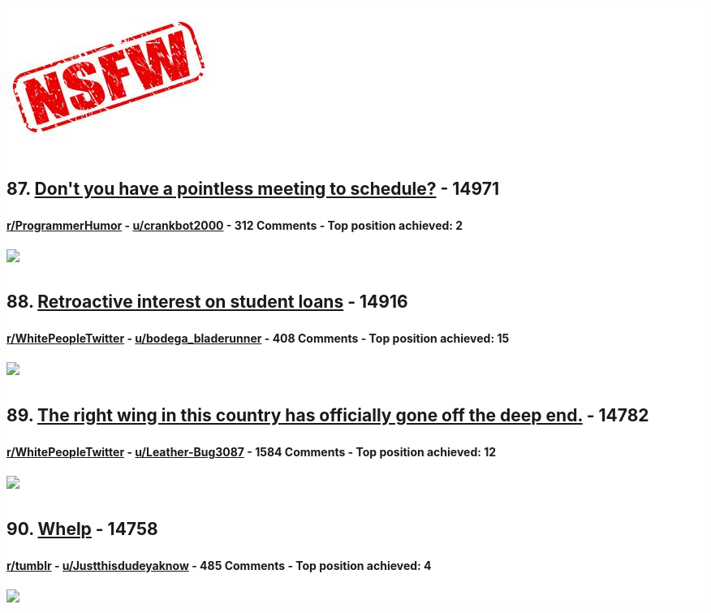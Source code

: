 <a href="https://v.redd.it/m5iq8la1h02b1"><img src="https://github.com/mgerb/top-of-reddit/raw/master/nsfw.jpg"></img></a>

## 87. [Don't you have a pointless meeting to schedule?](http://reddit.com/r/ProgrammerHumor/comments/13rx9xe/dont_you_have_a_pointless_meeting_to_schedule/) - 14971
#### [r/ProgrammerHumor](http://reddit.com/r/ProgrammerHumor) - [u/crankbot2000](http://reddit.com/u/crankbot2000) - 312 Comments - Top position achieved: 2

<a href="https://i.redd.it/erz8f1wsv32b1.gif"><img src="https://b.thumbs.redditmedia.com/BBA_jrC7h6WwRdgaA7H4RfZlBXlBkKEMF0RB9Z45lnk.jpg"></img></a>

## 88. [Retroactive interest on student loans](http://reddit.com/r/WhitePeopleTwitter/comments/13ry0kc/retroactive_interest_on_student_loans/) - 14916
#### [r/WhitePeopleTwitter](http://reddit.com/r/WhitePeopleTwitter) - [u/bodega_bladerunner](http://reddit.com/u/bodega_bladerunner) - 408 Comments - Top position achieved: 15

<a href="https://i.redd.it/2lukyd1n142b1.jpg"><img src="https://b.thumbs.redditmedia.com/KizmKkET3iO8j9Uc8m9liua3TzrDq0WC9fkQ0ueZcUg.jpg"></img></a>

## 89. [The right wing in this country has officially gone off the deep end.](http://reddit.com/r/WhitePeopleTwitter/comments/13r7lsg/the_right_wing_in_this_country_has_officially/) - 14782
#### [r/WhitePeopleTwitter](http://reddit.com/r/WhitePeopleTwitter) - [u/Leather-Bug3087](http://reddit.com/u/Leather-Bug3087) - 1584 Comments - Top position achieved: 12

<a href="https://i.redd.it/wz3i8qyw2y1b1.jpg"><img src="https://b.thumbs.redditmedia.com/3K9wxmfov28MrXqnHK4zhaEkLddqZ75tJn199ksuzTk.jpg"></img></a>

## 90. [Whelp](http://reddit.com/r/tumblr/comments/13rwwmb/whelp/) - 14758
#### [r/tumblr](http://reddit.com/r/tumblr) - [u/Justthisdudeyaknow](http://reddit.com/u/Justthisdudeyaknow) - 485 Comments - Top position achieved: 4

<a href="https://i.redd.it/p5m94ylvs32b1.jpg"><img src="https://b.thumbs.redditmedia.com/V0nK-GXt6nbC5btjv98zrR7alwBv3jy7QfwgCX1MsiI.jpg"></img></a>
